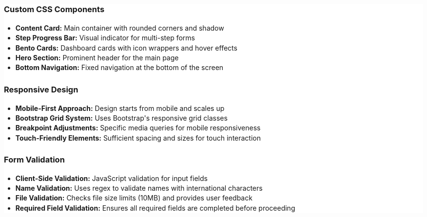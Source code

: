 ### Custom CSS Components
- **Content Card:** Main container with rounded corners and shadow
- **Step Progress Bar:** Visual indicator for multi-step forms
- **Bento Cards:** Dashboard cards with icon wrappers and hover effects
- **Hero Section:** Prominent header for the main page
- **Bottom Navigation:** Fixed navigation at the bottom of the screen

### Responsive Design
- **Mobile-First Approach:** Design starts from mobile and scales up
- **Bootstrap Grid System:** Uses Bootstrap's responsive grid classes
- **Breakpoint Adjustments:** Specific media queries for mobile responsiveness
- **Touch-Friendly Elements:** Sufficient spacing and sizes for touch interaction

### Form Validation
- **Client-Side Validation:** JavaScript validation for input fields
- **Name Validation:** Uses regex to validate names with international characters
- **File Validation:** Checks file size limits (10MB) and provides user feedback
- **Required Field Validation:** Ensures all required fields are completed before proceeding